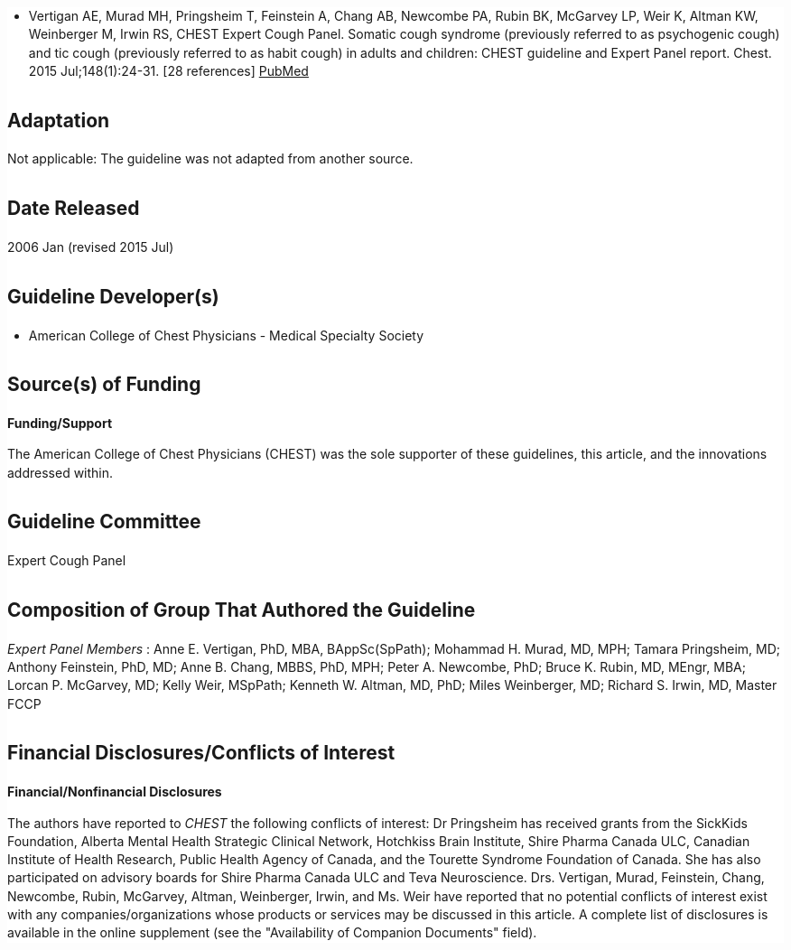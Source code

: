 - Vertigan AE, Murad MH, Pringsheim T, Feinstein A, Chang AB, Newcombe PA, Rubin BK, McGarvey LP, Weir K, Altman KW, Weinberger M, Irwin RS, CHEST Expert Cough Panel. Somatic cough syndrome (previously referred to as psychogenic cough) and tic cough (previously referred to as habit cough) in adults and children: CHEST guideline and Expert Panel report. Chest. 2015 Jul;148(1):24-31. [28 references] [ PubMed ](http://www.ncbi.nlm.nih.gov/entrez/query.fcgi?cmd=Retrieve&db=pubmed&dopt=Abstract&list_uids=25856777)

## Adaptation



Not applicable: The guideline was not adapted from another source.

## Date Released

2006 Jan (revised 2015 Jul)

## Guideline Developer(s)

- American College of Chest Physicians - Medical Specialty Society

## Source(s) of Funding



 **Funding/Support**

The American College of Chest Physicians (CHEST) was the sole supporter of these guidelines, this article, and the innovations addressed within.

## Guideline Committee



Expert Cough Panel

## Composition of Group That Authored the Guideline



 _Expert Panel Members_ : Anne E. Vertigan, PhD, MBA, BAppSc(SpPath); Mohammad H. Murad, MD, MPH; Tamara Pringsheim, MD; Anthony Feinstein, PhD, MD; Anne B. Chang, MBBS, PhD, MPH; Peter A. Newcombe, PhD; Bruce K. Rubin, MD, MEngr, MBA; Lorcan P. McGarvey, MD; Kelly Weir, MSpPath; Kenneth W. Altman, MD, PhD; Miles Weinberger, MD; Richard S. Irwin, MD, Master FCCP

## Financial Disclosures/Conflicts of Interest



 **Financial/Nonfinancial Disclosures**

The authors have reported to _CHEST_ the following conflicts of interest: Dr Pringsheim has received grants from the SickKids Foundation, Alberta Mental Health Strategic Clinical Network, Hotchkiss Brain Institute, Shire Pharma Canada ULC, Canadian Institute of Health Research, Public Health Agency of Canada, and the Tourette Syndrome Foundation of Canada. She has also participated on advisory boards for Shire Pharma Canada ULC and Teva Neuroscience. Drs. Vertigan, Murad, Feinstein, Chang, Newcombe, Rubin, McGarvey, Altman, Weinberger, Irwin, and Ms. Weir have reported that no potential conflicts of interest exist with any companies/organizations whose products or services may be discussed in this article. A complete list of disclosures is available in the online supplement (see the "Availability of Companion Documents" field).
